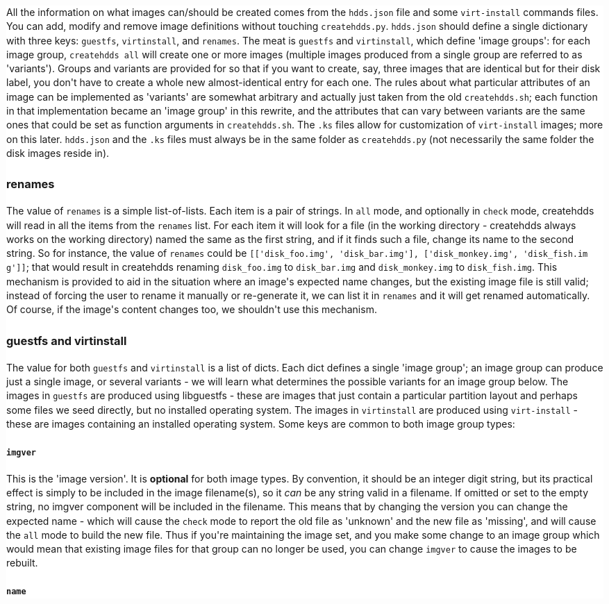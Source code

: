 All the information on what images can/should be created comes from the `hdds.json` file and some `virt-install` commands files. You can add, modify and remove image definitions without touching `createhdds.py`. `hdds.json` should define a single dictionary with three keys: `guestfs`, `virtinstall`, and `renames`. The meat is `guestfs` and `virtinstall`, which define 'image groups': for each image group, `createhdds all` will create one or more images (multiple images produced from a single group are referred to as 'variants'). Groups and variants are provided for so that if you want to create, say, three images that are identical but for their disk label, you don't have to create a whole new almost-identical entry for each one. The rules about what particular attributes of an image can be implemented as 'variants' are somewhat arbitrary and actually just taken from the old `createhdds.sh`; each function in that implementation became an 'image group' in this rewrite, and the attributes that can vary between variants are the same ones that could be set as function arguments in `createhdds.sh`. The `.ks` files allow for customization of `virt-install` images; more on this later. `hdds.json` and the `.ks` files must always be in the same folder as `createhdds.py` (not necessarily the same folder the disk images reside in).

### renames

The value of `renames` is a simple list-of-lists. Each item is a pair of strings. In `all` mode, and optionally in `check` mode, createhdds will read in all the items from the `renames` list. For each item it will look for a file (in the working directory - createhdds always works on the working directory) named the same as the first string, and if it finds such a file, change its name to the second string. So for instance, the value of `renames` could be `[['disk_foo.img', 'disk_bar.img'], ['disk_monkey.img', 'disk_fish.img']]`; that would result in createhdds renaming `disk_foo.img` to `disk_bar.img` and `disk_monkey.img` to `disk_fish.img`. This mechanism is provided to aid in the situation where an image's expected name changes, but the existing image file is still valid; instead of forcing the user to rename it manually or re-generate it, we can list it in `renames` and it will get renamed automatically. Of course, if the image's content changes too, we shouldn't use this mechanism.

### guestfs and virtinstall

The value for both `guestfs` and `virtinstall` is a list of dicts. Each dict defines a single 'image group'; an image group can produce just a single image, or several variants - we will learn what determines the possible variants for an image group below. The images in `guestfs` are produced using libguestfs - these are images that just contain a particular partition layout and perhaps some files we seed directly, but no installed operating system. The images in `virtinstall` are produced using `virt-install` - these are images containing an installed operating system. Some keys are common to both image group types:

#### `imgver`

This is the 'image version'. It is **optional** for both image types. By convention, it should be an integer digit string, but its practical effect is simply to be included in the image filename(s), so it *can* be any string valid in a filename. If omitted or set to the empty string, no imgver component will be included in the filename. This means that by changing the version you can change the expected name - which will cause the `check` mode to report the old file as 'unknown' and the new file as 'missing', and will cause the `all` mode to build the new file. Thus if you're maintaining the image set, and you make some change to an image group which would mean that existing image files for that group can no longer be used, you can change `imgver` to cause the images to be rebuilt.

#### `name`
